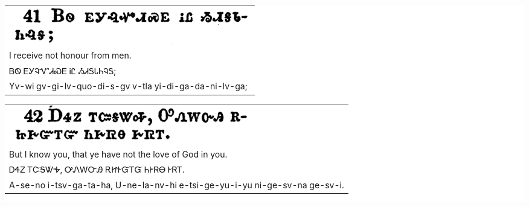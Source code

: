<table>
<tbody>
<tr class="odd">
<td><a href="040541.png"><img src="040541.png" width="400" /></a></td>
</tr>
<tr class="even">
<td>I receive not honour from men.</td>
</tr>
<tr class="odd">
<td>ᏴᏫ ᎬᎩᎸᏉᏗᏍᎬ ᎥᏝ ᏱᏗᎦᏓᏂᎸᎦ;</td>
</tr>
<tr class="even">
<td>Yv-wi gv-gi-lv-quo-di-s-gv v-tla yi-di-ga-da-ni-lv-ga;</td>
</tr>
</tbody>
</table>

<table>
<tbody>
<tr class="odd">
<td><a href="040542.png"><img src="040542.png" width="400" /></a></td>
</tr>
<tr class="even">
<td>But I know you, that ye have not the love of God in you.</td>
</tr>
<tr class="odd">
<td>ᎠᏎᏃ ᎢᏨᎦᏔᎭ, ᎤᏁᎳᏅᎯ ᎡᏥᎨᏳᎢᏳ ᏂᎨᏒᎾ ᎨᏒᎢ.</td>
</tr>
<tr class="even">
<td>A-se-no i-tsv-ga-ta-ha, U-ne-la-nv-hi e-tsi-ge-yu-i-yu ni-ge-sv-na ge-sv-i.</td>
</tr>
</tbody>
</table>

<table>
<tbody>
<tr class="odd">